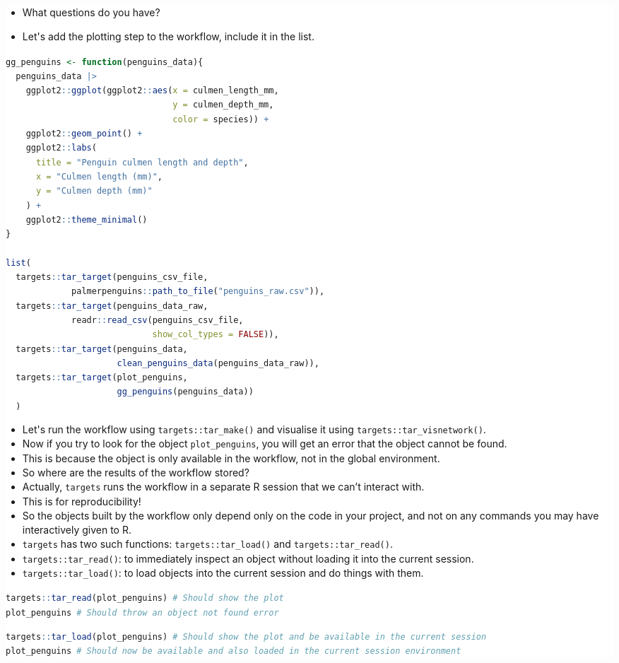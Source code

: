 - What questions do you have?

- Let's add the plotting step to the workflow, include it in the list.

```r
gg_penguins <- function(penguins_data){
  penguins_data |>
    ggplot2::ggplot(ggplot2::aes(x = culmen_length_mm,
                                 y = culmen_depth_mm,
                                 color = species)) +
    ggplot2::geom_point() +
    ggplot2::labs(
      title = "Penguin culmen length and depth",
      x = "Culmen length (mm)",
      y = "Culmen depth (mm)"
    ) +
    ggplot2::theme_minimal()
}

list(
  targets::tar_target(penguins_csv_file,
             palmerpenguins::path_to_file("penguins_raw.csv")),
  targets::tar_target(penguins_data_raw,
             readr::read_csv(penguins_csv_file,
                             show_col_types = FALSE)),
  targets::tar_target(penguins_data,
                      clean_penguins_data(penguins_data_raw)),
  targets::tar_target(plot_penguins,
                      gg_penguins(penguins_data))
  )
```

- Let's run the workflow using `targets::tar_make()` and visualise it using `targets::tar_visnetwork()`.
- Now if you try to look for the object `plot_penguins`, you will get an error that the object cannot be found.
- This is because the object is only available in the workflow, not in the global environment.
- So where are the results of the workflow stored?
- Actually, `targets` runs the workflow in a separate R session that we can’t interact with. 
- This is for reproducibility!
- So the objects built by the workflow only depend only on the code in your project, and not on any commands you may have interactively given to R.
- `targets` has two such functions: `targets::tar_load()` and `targets::tar_read()`.
- `targets::tar_read()`: to immediately inspect an object without loading it into the current session.
- `targets::tar_load()`: to load objects into the current session and do things with them. 

```r
targets::tar_read(plot_penguins) # Should show the plot
plot_penguins # Should throw an object not found error
```

```r
targets::tar_load(plot_penguins) # Should show the plot and be available in the current session
plot_penguins # Should now be available and also loaded in the current session environment
```
